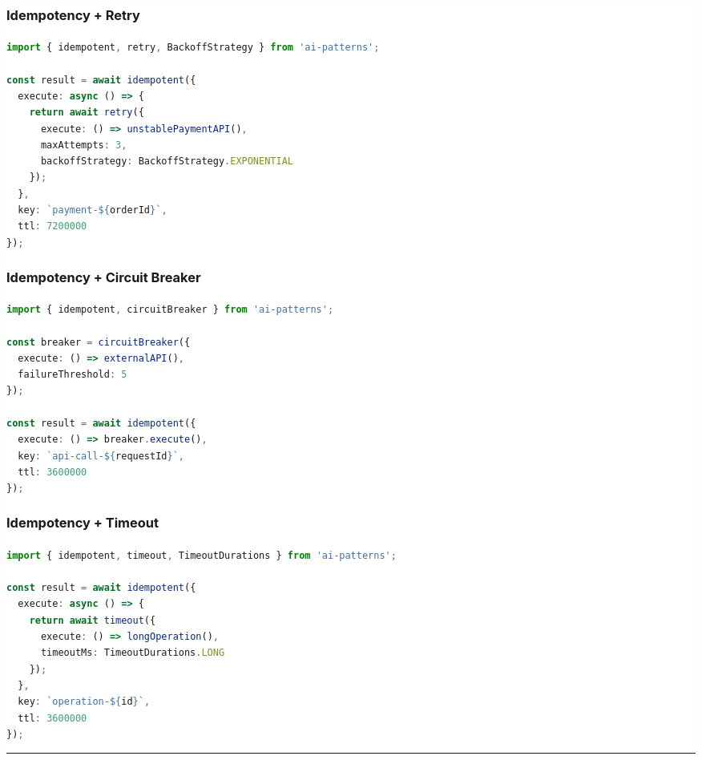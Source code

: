 ### Idempotency + Retry

```typescript
import { idempotent, retry, BackoffStrategy } from 'ai-patterns';

const result = await idempotent({
  execute: async () => {
    return await retry({
      execute: () => unstablePaymentAPI(),
      maxAttempts: 3,
      backoffStrategy: BackoffStrategy.EXPONENTIAL
    });
  },
  key: `payment-${orderId}`,
  ttl: 7200000
});
```

### Idempotency + Circuit Breaker

```typescript
import { idempotent, circuitBreaker } from 'ai-patterns';

const breaker = circuitBreaker({
  execute: () => externalAPI(),
  failureThreshold: 5
});

const result = await idempotent({
  execute: () => breaker.execute(),
  key: `api-call-${requestId}`,
  ttl: 3600000
});
```

### Idempotency + Timeout

```typescript
import { idempotent, timeout, TimeoutDurations } from 'ai-patterns';

const result = await idempotent({
  execute: async () => {
    return await timeout({
      execute: () => longOperation(),
      timeoutMs: TimeoutDurations.LONG
    });
  },
  key: `operation-${id}`,
  ttl: 3600000
});
```

---
